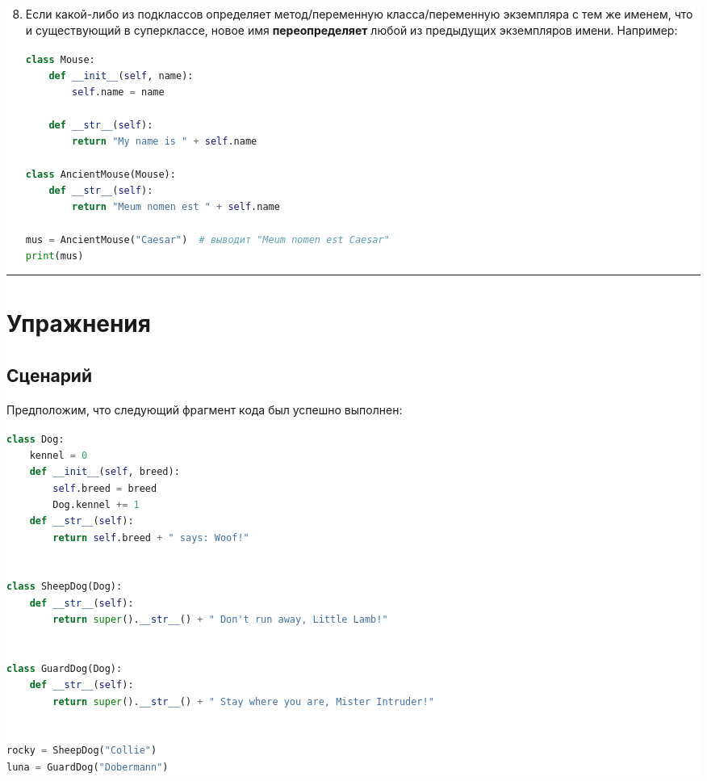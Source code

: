 
8. Если какой-либо из подклассов определяет метод/переменную класса/переменную экземпляра с тем же именем, что и существующий в суперклассе, новое имя **переопределяет** любой из предыдущих экземпляров имени. Например:
    
    ```python
    class Mouse:
        def __init__(self, name):
            self.name = name
    
        def __str__(self):
            return "My name is " + self.name
    
    class AncientMouse(Mouse):
        def __str__(self):
            return "Meum nomen est " + self.name
    
    mus = AncientMouse("Caesar")  # выводит "Meum nomen est Caesar"
    print(mus)
    
    ```

---

# Упражнения

## Сценарий

Предположим, что следующий фрагмент кода был успешно выполнен:

```python
class Dog:
    kennel = 0
    def __init__(self, breed):
        self.breed = breed
        Dog.kennel += 1
    def __str__(self):
        return self.breed + " says: Woof!"


class SheepDog(Dog):
    def __str__(self):
        return super().__str__() + " Don't run away, Little Lamb!"


class GuardDog(Dog):
    def __str__(self):
        return super().__str__() + " Stay where you are, Mister Intruder!"


rocky = SheepDog("Collie")
luna = GuardDog("Dobermann")

```
